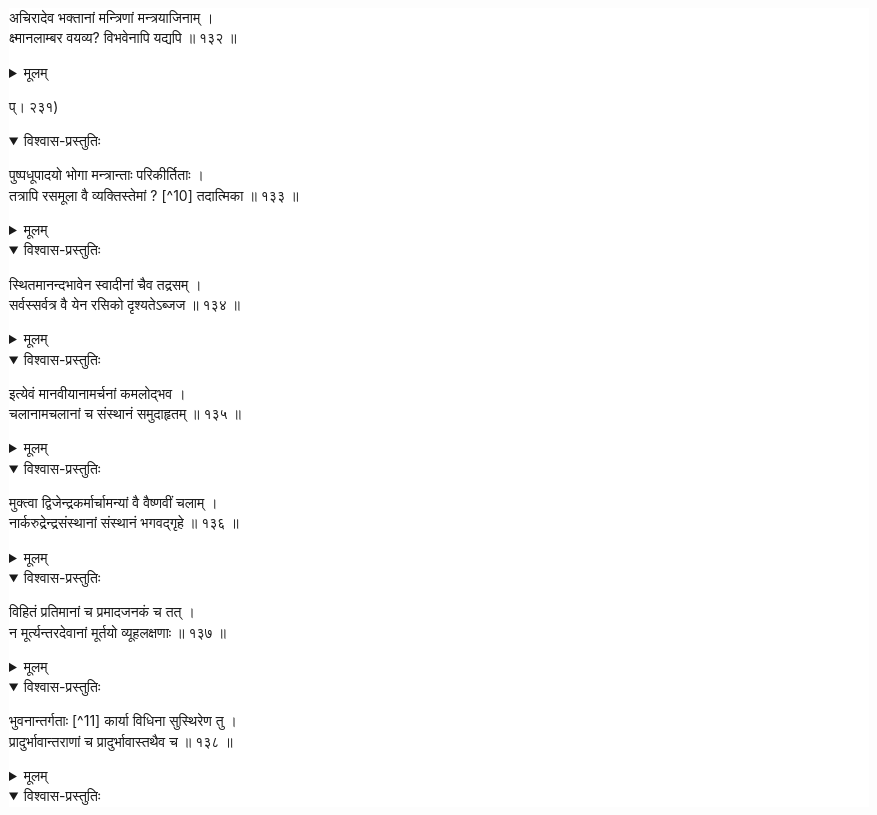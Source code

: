 अचिरादेव भक्तानां मन्त्रिणां मन्त्रयाजिनाम् ।  
क्ष्मानलाम्बर वयव्य? विभवेनापि यद्यपि ॥ १३२ ॥
</details>

<details><summary>मूलम्</summary></details>
  
प्। २३१)  
  

<details open><summary>विश्वास-प्रस्तुतिः</summary>

पुष्पधूपादयो भोगा मन्त्रान्ताः परिकीर्तिताः ।  
तत्रापि रसमूला वै व्यक्तिस्तेमां ? [^10] तदात्मिका ॥ १३३ ॥
</details>

<details><summary>मूलम्</summary></details>
  

<details open><summary>विश्वास-प्रस्तुतिः</summary>

स्थितमानन्दभावेन स्वादीनां चैव तद्रसम् ।  
सर्वस्सर्वत्र वै येन रसिको दृश्यतेऽब्जज ॥ १३४ ॥
</details>

<details><summary>मूलम्</summary></details>
  

<details open><summary>विश्वास-प्रस्तुतिः</summary>

इत्येवं मानवीयानामर्चनां कमलोद्भव ।  
चलानामचलानां च संस्थानं समुदाहृतम् ॥ १३५ ॥
</details>

<details><summary>मूलम्</summary></details>
  

<details open><summary>विश्वास-प्रस्तुतिः</summary>

मुक्त्वा द्विजेन्द्रकर्मार्चामन्यां वै वैष्णवीं चलाम् ।  
नार्करुद्रेन्द्रसंस्थानां संस्थानं भगवद्गृहे ॥ १३६ ॥
</details>

<details><summary>मूलम्</summary></details>
  

<details open><summary>विश्वास-प्रस्तुतिः</summary>

विहितं प्रतिमानां च प्रमादजनकं च तत् ।  
न मूर्त्यन्तरदेवानां मूर्तयो व्यूहलक्षणाः ॥ १३७ ॥
</details>

<details><summary>मूलम्</summary></details>
  

<details open><summary>विश्वास-प्रस्तुतिः</summary>

भुवनान्तर्गताः [^11] कार्या विधिना सुस्थिरेण तु ।  
प्रादुर्भावान्तराणां च प्रादुर्भावास्तथैव च ॥ १३८ ॥
</details>

<details><summary>मूलम्</summary></details>
  

<details open><summary>विश्वास-प्रस्तुतिः</summary>
